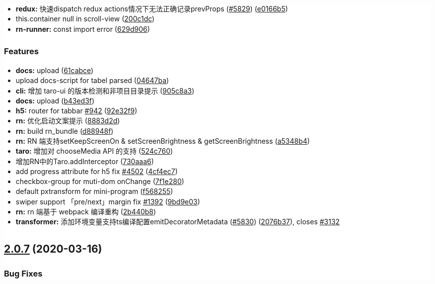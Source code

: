 * **redux:** 快速dispatch redux actions情况下无法正确记录prevProps ([#5829](https://github.com/NervJS/taro/issues/5829)) ([e0166b5](https://github.com/NervJS/taro/commit/e0166b508ed997cc0a2bddcb478a5f4b1888ffe5))
* this.container null in scroll-view ([200c1dc](https://github.com/NervJS/taro/commit/200c1dc7cca48c44be98c070fa5acbbe9e1efedb))
* **rn-runner:** const import error ([629d906](https://github.com/NervJS/taro/commit/629d906cfb43884625c8782fdfdffaf01420c21b))


### Features

* **docs:** upload ([61cabce](https://github.com/NervJS/taro/commit/61cabce9b949920383f7fef2b964b5bbce0089f5))
* upload docs-script for tabel parsed ([04647ba](https://github.com/NervJS/taro/commit/04647ba8355ccb2197f100298a0df332225cf4f8))
* **cli:** 增加 taro-ui 的版本检测和非项目目录提示 ([905c8a3](https://github.com/NervJS/taro/commit/905c8a35fb32e8cdb1e4b23daf0485b71a1ea870))
* **docs:** upload ([b43ed3f](https://github.com/NervJS/taro/commit/b43ed3f1f9fece68a7f9dfc3eebdd37b20411531))
* **h5:** router for tabbar [#942](https://github.com/NervJS/taro/issues/942) ([92e32f9](https://github.com/NervJS/taro/commit/92e32f95453b80810d0f1ba7be0b238b318e9ac0))
* **rn:** 优化启动文案提示 ([8883d2d](https://github.com/NervJS/taro/commit/8883d2dd90c95dd703549d1facb3476ca2f3f7c3))
* **rn:** build rn_bundle ([d88948f](https://github.com/NervJS/taro/commit/d88948f496c67dbc629033cbeb9f6334306a97e7))
* **rn:** RN 端支持setKeepScreenOn & setScreenBrightness & getScreenBrightness ([a5348b4](https://github.com/NervJS/taro/commit/a5348b40a9b8a2c80227461541fd4f9e92facf6a))
* **taro:** 增加对 chooseMedia API 的支持 ([524c760](https://github.com/NervJS/taro/commit/524c7608d112e23a05bb9772fb90e51683025632))
* 增加RN中的Taro.addInterceptor ([730aaa6](https://github.com/NervJS/taro/commit/730aaa6f4daf3a643f745412302fcf1abcf1024b))
* add progress attribute for h5 fix [#4502](https://github.com/NervJS/taro/issues/4502) ([4cf4ec7](https://github.com/NervJS/taro/commit/4cf4ec7384e016ab7b6462fd97ff0295d34930b7))
* checkbox-group for muti-dom onChange ([7f1e280](https://github.com/NervJS/taro/commit/7f1e280342fc1038bf3e4ca088b0848f9a258641))
* default pxtransform for mini-program ([f568255](https://github.com/NervJS/taro/commit/f56825539f7e038fc03be1acb5d89edf0aac62c3))
* swiper support 「pre/next」margin fix [#1392](https://github.com/NervJS/taro/issues/1392) ([9bd9e03](https://github.com/NervJS/taro/commit/9bd9e0354e3f31a06a937880c906a6b257149ad7))
* **rn:** rn 端基于 webpack 编译重构 ([2b440b8](https://github.com/NervJS/taro/commit/2b440b8ba7afcca3b45f725010be7374943c3654))
* **transformer:** 添加环境变量支持ts编译配置emitDecoratorMetadata ([#5830](https://github.com/NervJS/taro/issues/5830)) ([2076b37](https://github.com/NervJS/taro/commit/2076b37749fbacaf3c1000e6542abbfcb4a4e840)), closes [#3132](https://github.com/NervJS/taro/issues/3132)



## [2.0.7](https://github.com/NervJS/taro/compare/v2.0.6...v2.0.7) (2020-03-16)


### Bug Fixes
